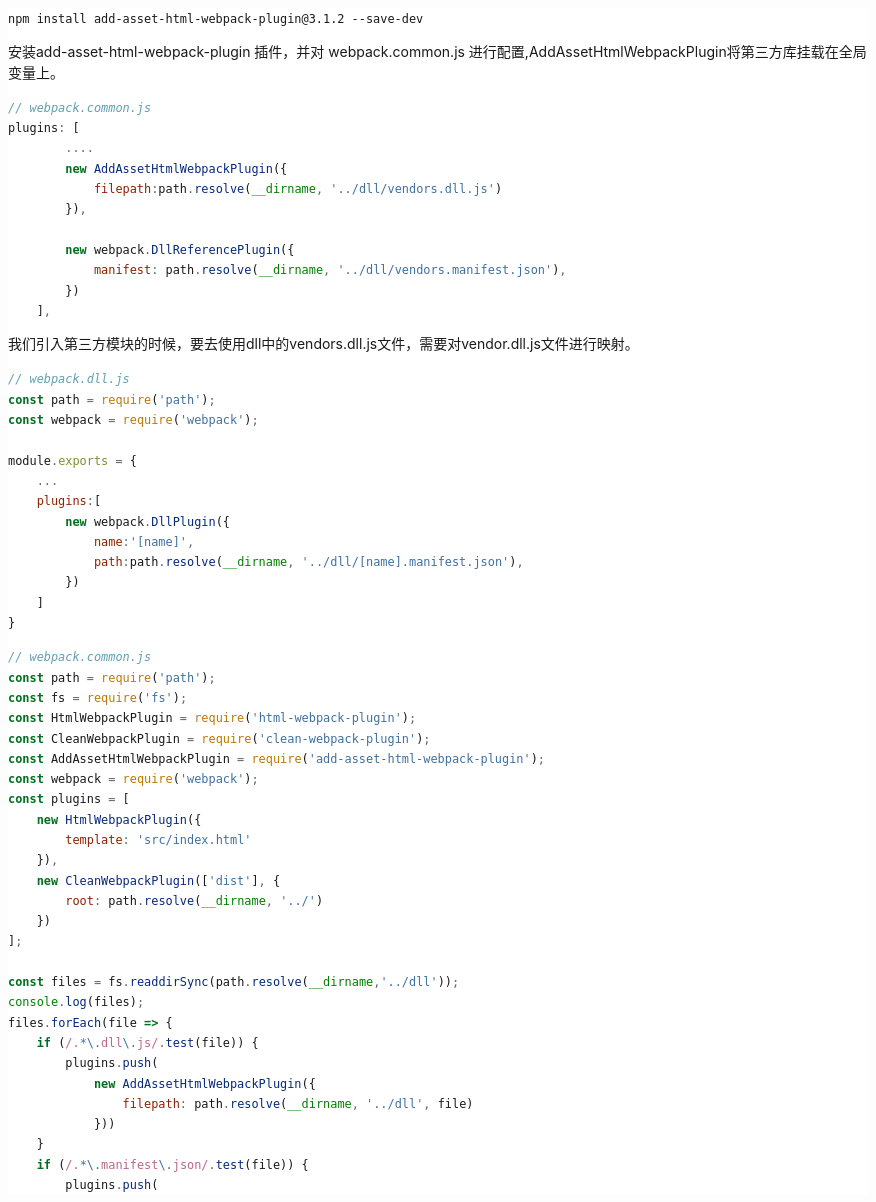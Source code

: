 ```shell
npm install add-asset-html-webpack-plugin@3.1.2 --save-dev
```

安装add-asset-html-webpack-plugin 插件，并对 webpack.common.js 进行配置,AddAssetHtmlWebpackPlugin将第三方库挂载在全局变量上。

```js
// webpack.common.js
plugins: [
        ....
        new AddAssetHtmlWebpackPlugin({
        	filepath:path.resolve(__dirname, '../dll/vendors.dll.js')
        }),
        
        new webpack.DllReferencePlugin({
        	manifest: path.resolve(__dirname, '../dll/vendors.manifest.json'),
        })
    ],
```

我们引入第三方模块的时候，要去使用dll中的vendors.dll.js文件，需要对vendor.dll.js文件进行映射。

```js
// webpack.dll.js
const path = require('path');
const webpack = require('webpack');

module.exports = {
    ...
    plugins:[
        new webpack.DllPlugin({
            name:'[name]',
            path:path.resolve(__dirname, '../dll/[name].manifest.json'),
        })
    ]
}
```

```js
// webpack.common.js
const path = require('path');
const fs = require('fs');
const HtmlWebpackPlugin = require('html-webpack-plugin');
const CleanWebpackPlugin = require('clean-webpack-plugin');
const AddAssetHtmlWebpackPlugin = require('add-asset-html-webpack-plugin');
const webpack = require('webpack');
const plugins = [
	new HtmlWebpackPlugin({
        template: 'src/index.html'
    }),
    new CleanWebpackPlugin(['dist'], {
        root: path.resolve(__dirname, '../')
    })
];

const files = fs.readdirSync(path.resolve(__dirname,'../dll'));
console.log(files);
files.forEach(file => {
    if (/.*\.dll\.js/.test(file)) {
        plugins.push(
            new AddAssetHtmlWebpackPlugin({
                filepath: path.resolve(__dirname, '../dll', file)
            }))
    }
    if (/.*\.manifest\.json/.test(file)) {
        plugins.push(
```